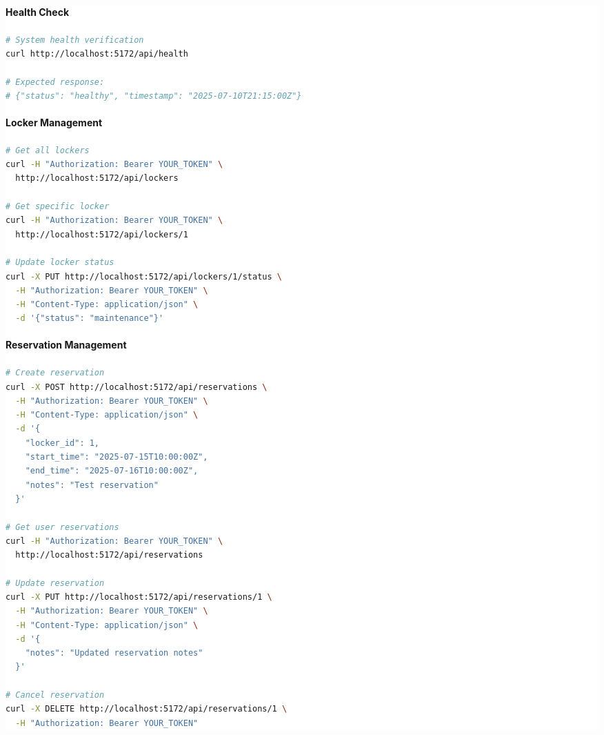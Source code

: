 #### Health Check

```bash
# System health verification
curl http://localhost:5172/api/health

# Expected response:
# {"status": "healthy", "timestamp": "2025-07-10T21:15:00Z"}
```

#### Locker Management

```bash
# Get all lockers
curl -H "Authorization: Bearer YOUR_TOKEN" \
  http://localhost:5172/api/lockers

# Get specific locker
curl -H "Authorization: Bearer YOUR_TOKEN" \
  http://localhost:5172/api/lockers/1

# Update locker status
curl -X PUT http://localhost:5172/api/lockers/1/status \
  -H "Authorization: Bearer YOUR_TOKEN" \
  -H "Content-Type: application/json" \
  -d '{"status": "maintenance"}'
```

#### Reservation Management

```bash
# Create reservation
curl -X POST http://localhost:5172/api/reservations \
  -H "Authorization: Bearer YOUR_TOKEN" \
  -H "Content-Type: application/json" \
  -d '{
    "locker_id": 1,
    "start_time": "2025-07-15T10:00:00Z",
    "end_time": "2025-07-16T10:00:00Z",
    "notes": "Test reservation"
  }'

# Get user reservations
curl -H "Authorization: Bearer YOUR_TOKEN" \
  http://localhost:5172/api/reservations

# Update reservation
curl -X PUT http://localhost:5172/api/reservations/1 \
  -H "Authorization: Bearer YOUR_TOKEN" \
  -H "Content-Type: application/json" \
  -d '{
    "notes": "Updated reservation notes"
  }'

# Cancel reservation
curl -X DELETE http://localhost:5172/api/reservations/1 \
  -H "Authorization: Bearer YOUR_TOKEN"
```
